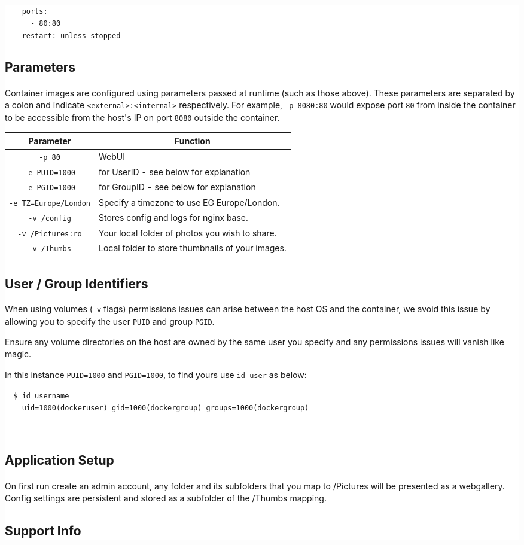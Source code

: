 ```
    ports:
      - 80:80
    restart: unless-stopped
```

## Parameters

Container images are configured using parameters passed at runtime (such as those above). These parameters are separated by a colon and indicate `<external>:<internal>` respectively. For example, `-p 8080:80` would expose port `80` from inside the container to be accessible from the host's IP on port `8080` outside the container.

| Parameter | Function |
| :----: | --- |
| `-p 80` | WebUI |
| `-e PUID=1000` | for UserID - see below for explanation |
| `-e PGID=1000` | for GroupID - see below for explanation |
| `-e TZ=Europe/London` | Specify a timezone to use EG Europe/London. |
| `-v /config` | Stores config and logs for nginx base. |
| `-v /Pictures:ro` | Your local folder of photos you wish to share. |
| `-v /Thumbs` | Local folder to store thumbnails of your images. |

## User / Group Identifiers

When using volumes (`-v` flags) permissions issues can arise between the host OS and the container, we avoid this issue by allowing you to specify the user `PUID` and group `PGID`.

Ensure any volume directories on the host are owned by the same user you specify and any permissions issues will vanish like magic.

In this instance `PUID=1000` and `PGID=1000`, to find yours use `id user` as below:

```
  $ id username
    uid=1000(dockeruser) gid=1000(dockergroup) groups=1000(dockergroup)
```


&nbsp;
## Application Setup

On first run create an admin account, any folder and its subfolders that you map to /Pictures will be presented as a webgallery. Config settings are persistent and stored as a subfolder of the /Thumbs mapping.



## Support Info
